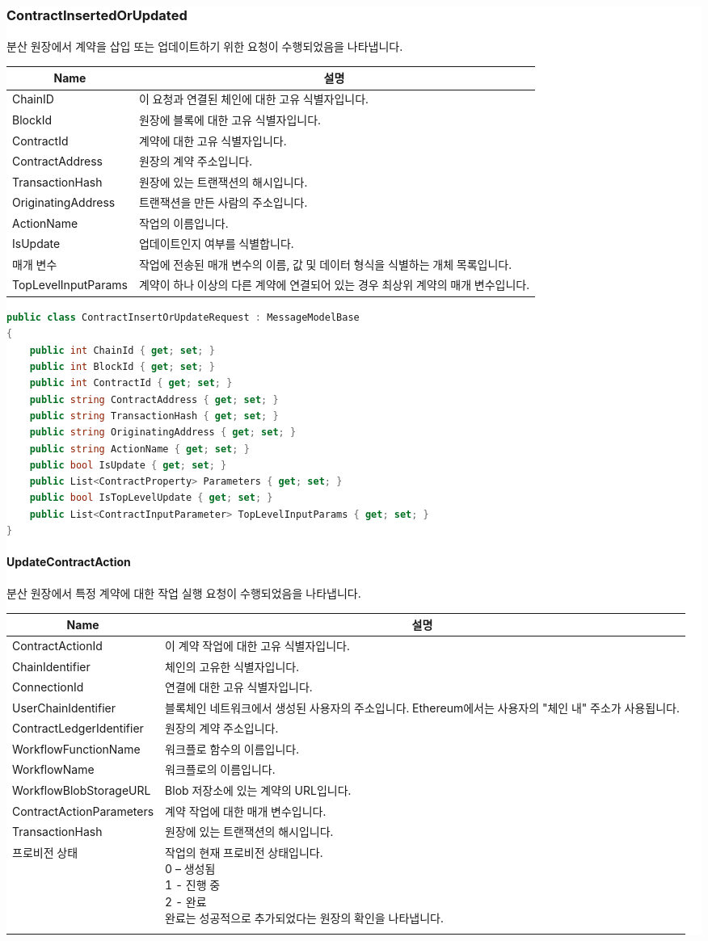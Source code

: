 ### <a name="contractinsertedorupdated"></a>ContractInsertedOrUpdated

분산 원장에서 계약을 삽입 또는 업데이트하기 위한 요청이 수행되었음을 나타냅니다.

| Name | 설명 |
|-----|--------------|
| ChainID | 이 요청과 연결된 체인에 대한 고유 식별자입니다.|
  BlockId | 원장에 블록에 대한 고유 식별자입니다.|
  ContractId | 계약에 대한 고유 식별자입니다.|
  ContractAddress |       원장의 계약 주소입니다.|
  TransactionHash  |     원장에 있는 트랜잭션의 해시입니다.|
  OriginatingAddress |   트랜잭션을 만든 사람의 주소입니다.|
  ActionName       |     작업의 이름입니다.|
  IsUpdate        |      업데이트인지 여부를 식별합니다.|
  매개 변수       |     작업에 전송된 매개 변수의 이름, 값 및 데이터 형식을 식별하는 개체 목록입니다.|
  TopLevelInputParams |  계약이 하나 이상의 다른 계약에 연결되어 있는 경우 최상위 계약의 매개 변수입니다. |

``` csharp
public class ContractInsertOrUpdateRequest : MessageModelBase
{
    public int ChainId { get; set; }
    public int BlockId { get; set; }
    public int ContractId { get; set; }
    public string ContractAddress { get; set; }
    public string TransactionHash { get; set; }
    public string OriginatingAddress { get; set; }
    public string ActionName { get; set; }
    public bool IsUpdate { get; set; }
    public List<ContractProperty> Parameters { get; set; }
    public bool IsTopLevelUpdate { get; set; }
    public List<ContractInputParameter> TopLevelInputParams { get; set; }
}
```

#### <a name="updatecontractaction"></a>UpdateContractAction

분산 원장에서 특정 계약에 대한 작업 실행 요청이 수행되었음을 나타냅니다.

| Name                     | 설명                                                                                                                                                                   |
|--------------------------|-------------------------------------------------------------------------------------------------------------------------------------------------------------------------------|
| ContractActionId         | 이 계약 작업에 대한 고유 식별자입니다.                                                                                                                                |
| ChainIdentifier          | 체인의 고유한 식별자입니다.                                                                                                                                           |
| ConnectionId             | 연결에 대한 고유 식별자입니다.                                                                                                                                      |
| UserChainIdentifier      | 블록체인 네트워크에서 생성된 사용자의 주소입니다. Ethereum에서는 사용자의 "체인 내" 주소가 사용됩니다.                                                     |
| ContractLedgerIdentifier | 원장의 계약 주소입니다.                                                                                                                                        |
| WorkflowFunctionName     | 워크플로 함수의 이름입니다.                                                                                                                                                |
| WorkflowName             | 워크플로의 이름입니다.                                                                                                                                                         |
| WorkflowBlobStorageURL   | Blob 저장소에 있는 계약의 URL입니다.                                                                                                                                      |
| ContractActionParameters | 계약 작업에 대한 매개 변수입니다.                                                                                                                                           |
| TransactionHash          | 원장에 있는 트랜잭션의 해시입니다.                                                                                                                                    |
| 프로비전 상태      | 작업의 현재 프로비전 상태입니다.</br>0 – 생성됨</br>1 - 진행 중</br>2 - 완료</br> 완료는 성공적으로 추가되었다는 원장의 확인을 나타냅니다.                                               |
|                          |                                                                                                                                                                               |
